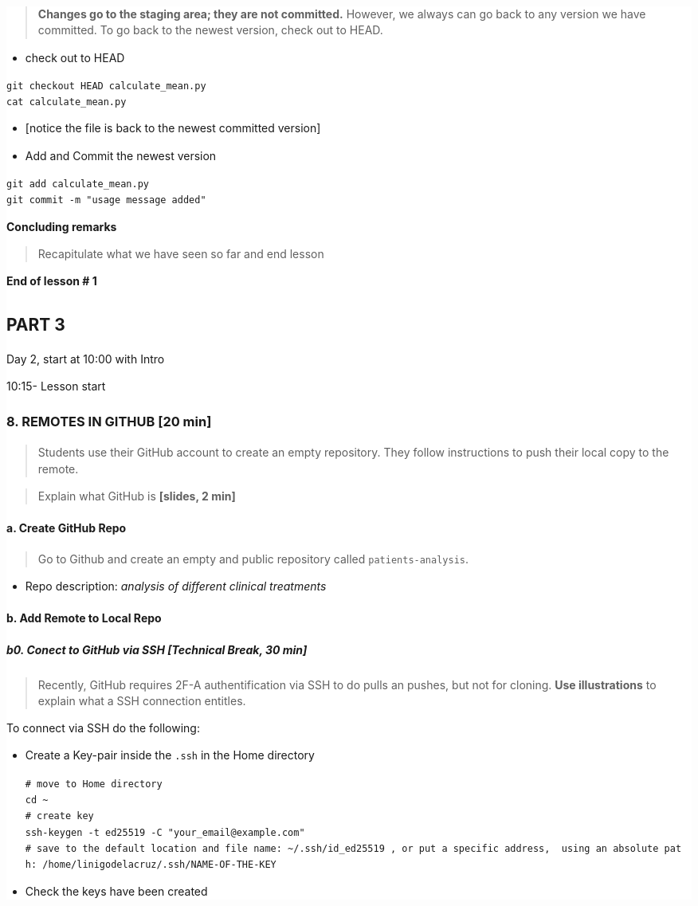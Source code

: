 > **Changes go to the staging area; they are not committed.** However, we always can go back to any version we have committed. To go back to the newest version, check out to HEAD.

* check out to HEAD

```shell
git checkout HEAD calculate_mean.py 
cat calculate_mean.py 
```

- [notice the file is back to the newest committed version]

* Add and Commit the newest version

```shell
git add calculate_mean.py 
git commit -m "usage message added"
```


**Concluding remarks**
> Recapitulate what we have seen so far and end lesson 




**End of lesson # 1**

## PART 3
Day 2, start at 10:00 with Intro

10:15- Lesson start 

### 8. REMOTES IN GITHUB [20 min]

> Students use their GitHub account to create an empty repository. They follow instructions to push their local copy to the remote.

> Explain what GitHub is **[slides, 2 min]**

#### a. Create GitHub Repo 
> Go to Github and create an empty and public repository called `patients-analysis`.

- Repo description: *analysis of different clinical treatments*

#### b. Add Remote to Local Repo

##### b0. Conect to GitHub via SSH [Technical Break, 30 min]

> Recently, GitHub requires 2F-A authentification via SSH to do pulls an pushes, but not for cloning. **Use illustrations** to explain what a SSH connection entitles.

To connect via SSH do the following:

* Create a Key-pair inside the `.ssh`  in the Home directory

    ```shell
    # move to Home directory 
    cd ~
    # create key
    ssh-keygen -t ed25519 -C "your_email@example.com"
    # save to the default location and file name: ~/.ssh/id_ed25519 , or put a specific address,  using an absolute path: /home/linigodelacruz/.ssh/NAME-OF-THE-KEY
    ```
* Check the keys have been created
